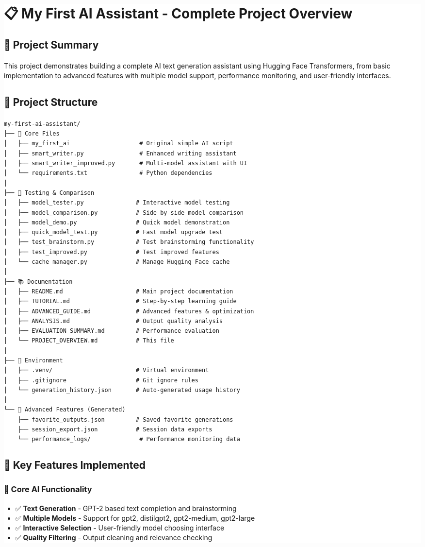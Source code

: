 # 📋 My First AI Assistant - Complete Project Overview

## 🎯 Project Summary

This project demonstrates building a complete AI text generation assistant using Hugging Face Transformers, from basic implementation to advanced features with multiple model support, performance monitoring, and user-friendly interfaces.

## 📁 Project Structure

```
my-first-ai-assistant/
├── 📄 Core Files
│   ├── my_first_ai                    # Original simple AI script
│   ├── smart_writer.py                # Enhanced writing assistant
│   ├── smart_writer_improved.py       # Multi-model assistant with UI
│   └── requirements.txt               # Python dependencies
│
├── 🧪 Testing & Comparison
│   ├── model_tester.py               # Interactive model testing
│   ├── model_comparison.py           # Side-by-side model comparison
│   ├── model_demo.py                 # Quick model demonstration
│   ├── quick_model_test.py           # Fast model upgrade test
│   ├── test_brainstorm.py            # Test brainstorming functionality
│   ├── test_improved.py              # Test improved features
│   └── cache_manager.py              # Manage Hugging Face cache
│
├── 📚 Documentation
│   ├── README.md                     # Main project documentation
│   ├── TUTORIAL.md                   # Step-by-step learning guide
│   ├── ADVANCED_GUIDE.md             # Advanced features & optimization
│   ├── ANALYSIS.md                   # Output quality analysis
│   ├── EVALUATION_SUMMARY.md         # Performance evaluation
│   └── PROJECT_OVERVIEW.md           # This file
│
├── 🔧 Environment
│   ├── .venv/                        # Virtual environment
│   ├── .gitignore                    # Git ignore rules
│   └── generation_history.json       # Auto-generated usage history
│
└── 🚀 Advanced Features (Generated)
    ├── favorite_outputs.json         # Saved favorite generations
    ├── session_export.json           # Session data exports
    └── performance_logs/              # Performance monitoring data
```

## 🎯 Key Features Implemented

### 🤖 Core AI Functionality
- ✅ **Text Generation** - GPT-2 based text completion and brainstorming
- ✅ **Multiple Models** - Support for gpt2, distilgpt2, gpt2-medium, gpt2-large
- ✅ **Interactive Selection** - User-friendly model choosing interface
- ✅ **Quality Filtering** - Output cleaning and relevance checking

